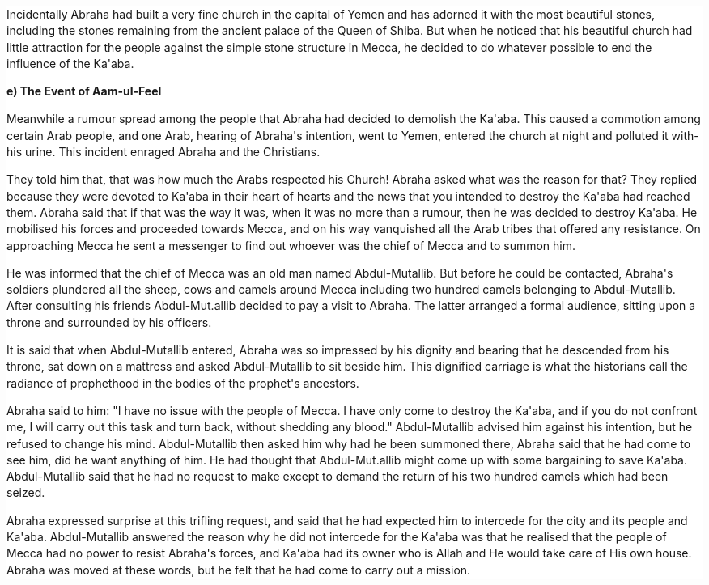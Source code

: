 Incidentally Abraha had built a very fine church in the capital of
Yemen and has adorned it with the most beautiful stones, including the
stones remaining from the ancient palace of the Queen of Shiba. But when
he noticed that his beautiful church had little attraction for the
people against the simple stone structure in Mecca, he decided to do
whatever possible to end the influence of the Ka'aba.

**e) The Event of Aam-ul-Feel**

Meanwhile a rumour spread among the people that Abraha had decided to
demolish the Ka'aba. This caused a commotion among certain Arab people,
and one Arab, hearing of Abraha's intention, went to Yemen, entered the
church at night and polluted it with- his urine. This incident enraged
Abraha and the Christians.

They told him that, that was how much the Arabs respected his Church!
Abraha asked what was the reason for that? They replied because they
were devoted to Ka'aba in their heart of hearts and the news that you
intended to destroy the Ka'aba had reached them. Abraha said that if
that was the way it was, when it was no more than a rumour, then he was
decided to destroy Ka'aba. He mobilised his forces and proceeded towards
Mecca, and on his way vanquished all the Arab tribes that offered any
resistance. On approaching Mecca he sent a messenger to find out whoever
was the chief of Mecca and to summon him.

He was informed that the chief of Mecca was an old man named
Abdul-Mutallib. But before he could be contacted, Abraha's soldiers
plundered all the sheep, cows and camels around Mecca including two
hundred camels belonging to Abdul-Mutallib. After consulting his friends
Abdul-Mut.allib decided to pay a visit to Abraha. The latter arranged a
formal audience, sitting upon a throne and surrounded by his officers.

It is said that when Abdul-Mutallib entered, Abraha was so impressed by
his dignity and bearing that he descended from his throne, sat down on a
mattress and asked Abdul-Mutallib to sit beside him. This dignified
carriage is what the historians call the radiance of prophethood in the
bodies of the prophet's ancestors.

Abraha said to him: "I have no issue with the people of Mecca. I have
only come to destroy the Ka'aba, and if you do not confront me, I will
carry out this task and turn back, without shedding any blood."
Abdul-Mutallib advised him against his intention, but he refused to
change his mind. Abdul-Mutallib then asked him why had he been summoned
there, Abraha said that he had come to see him, did he want anything of
him. He had thought that Abdul-Mut.allib might come up with some
bargaining to save Ka'aba. Abdul-Mutallib said that he had no request to
make except to demand the return of his two hundred camels which had
been seized.

Abraha expressed surprise at this trifling request, and said that he
had expected him to intercede for the city and its people and Ka'aba.
Abdul-Mutallib answered the reason why he did not intercede for the
Ka'aba was that he realised that the people of Mecca had no power to
resist Abraha's forces, and Ka'aba had its owner who is Allah and He
would take care of His own house. Abraha was moved at these words, but
he felt that he had come to carry out a mission.
